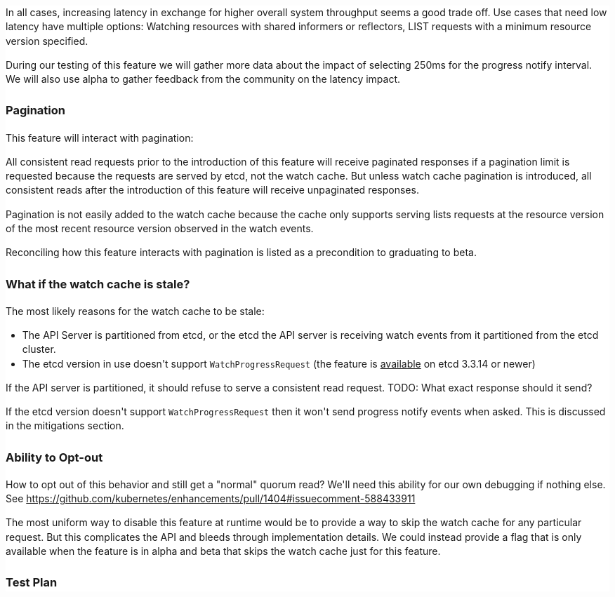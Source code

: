 In all cases, increasing latency in exchange for higher overall system
throughput seems a good trade off. Use cases that need low latency have multiple
options: Watching resources with shared informers or reflectors, LIST requests
with a minimum resource version specified.

During our testing of this feature we will gather more data about the impact of
selecting 250ms for the progress notify interval. We will also use alpha to
gather feedback from the community on the latency impact.

### Pagination

This feature will interact with pagination:

All consistent read requests prior to the introduction of this feature will receive paginated responses if a pagination
limit is requested because the requests are served by etcd, not the watch cache. But unless watch cache pagination is
introduced, all consistent reads after the introduction of this feature will receive unpaginated responses.

Pagination is not easily added to the watch cache because the cache only supports serving lists requests at the
resource version of the most recent resource version observed in the watch events.

Reconciling how this feature interacts with pagination is listed as a precondition to graduating to beta.

### What if the watch cache is stale?

The most likely reasons for the watch cache to be stale:

- The API Server is partitioned from etcd, or the etcd the API server is receiving watch events from it partitioned from the etcd cluster.
- The etcd version in use doesn't support `WatchProgressRequest` (the feature is [available](https://github.com/etcd-io/etcd/blob/main/CHANGELOG-3.3.md#v3314-2019-08-16) on etcd 3.3.14 or newer)

If the API server is partitioned, it should refuse to serve a consistent read request. TODO: What exact response should it send?

If the etcd version doesn't support `WatchProgressRequest` then it won't send progress notify events when asked. This is discussed
in the mitigations section.

### Ability to Opt-out

How to opt out of this behavior and still get a "normal" quorum read? We'll need this ability for our own debugging if nothing else.
See https://github.com/kubernetes/enhancements/pull/1404#issuecomment-588433911

The most uniform way to disable this feature at runtime would be to provide a way to skip the watch cache for any particular request.
But this complicates the API and bleeds through implementation details. We could instead provide a flag that is only available when the feature
is in alpha and beta that skips the watch cache just for this feature.

### Test Plan
